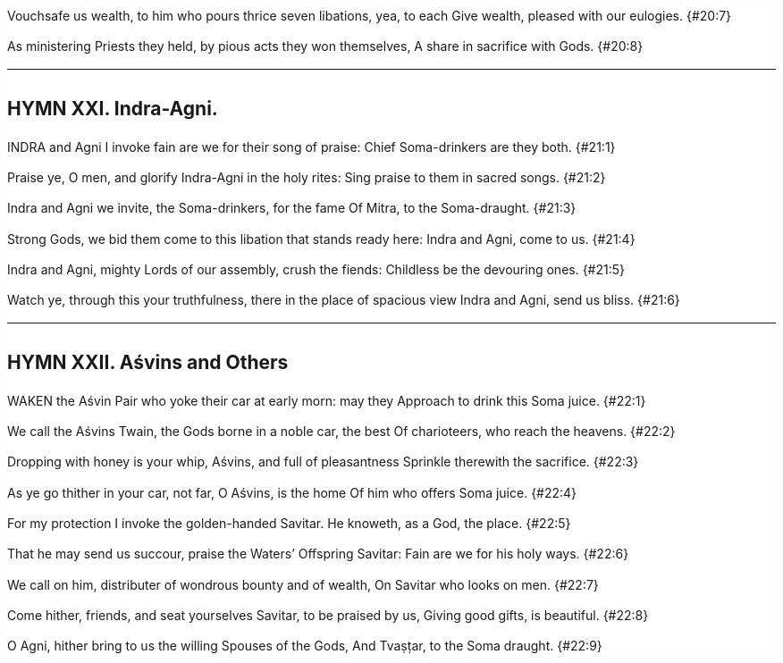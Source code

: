 Vouchsafe us wealth, to him who pours thrice seven libations, yea, to each
Give wealth, pleased with our eulogies. {#20:7}

As ministering Priests they held, by pious acts they won themselves,
A share in sacrifice with Gods. {#20:8}

* * *

## HYMN XXI. Indra-Agni.

INDRA and Agni I invoke fain are we for their song of praise:
Chief Soma-drinkers are they both. {#21:1}

Praise ye, O men, and glorify Indra-Agni in the holy rites:
Sing praise to them in sacred songs. {#21:2}

Indra and Agni we invite, the Soma-drinkers, for the fame
Of Mitra, to the Soma-draught. {#21:3}

Strong Gods, we bid them come to this libation that stands ready here:
Indra and Agni, come to us. {#21:4}

Indra and Agni, mighty Lords of our assembly, crush the fiends:
Childless be the devouring ones. {#21:5}

Watch ye, through this your truthfulness, there in the place of spacious view
Indra and Agni, send us bliss. {#21:6}

* * *

## HYMN XXII. Aśvins and Others

WAKEN the Aśvin Pair who yoke their car at early morn: may they
Approach to drink this Soma juice. {#22:1}

We call the Aśvins Twain, the Gods borne in a noble car, the best
Of charioteers, who reach the heavens. {#22:2}

Dropping with honey is your whip, Aśvins, and full of pleasantness
Sprinkle therewith the sacrifice. {#22:3}

As ye go thither in your car, not far, O Aśvins, is the home
Of him who offers Soma juice. {#22:4}

For my protection I invoke the golden-handed Savitar.
He knoweth, as a God, the place. {#22:5}

That he may send us succour, praise the Waters’ Offspring Savitar:
Fain are we for his holy ways. {#22:6}

We call on him, distributer of wondrous bounty and of wealth,
On Savitar who looks on men. {#22:7}

Come hither, friends, and seat yourselves Savitar, to be praised by us,
Giving good gifts, is beautiful. {#22:8}

O Agni, hither bring to us the willing Spouses of the Gods,
And Tvaṣṭar, to the Soma draught. {#22:9}
